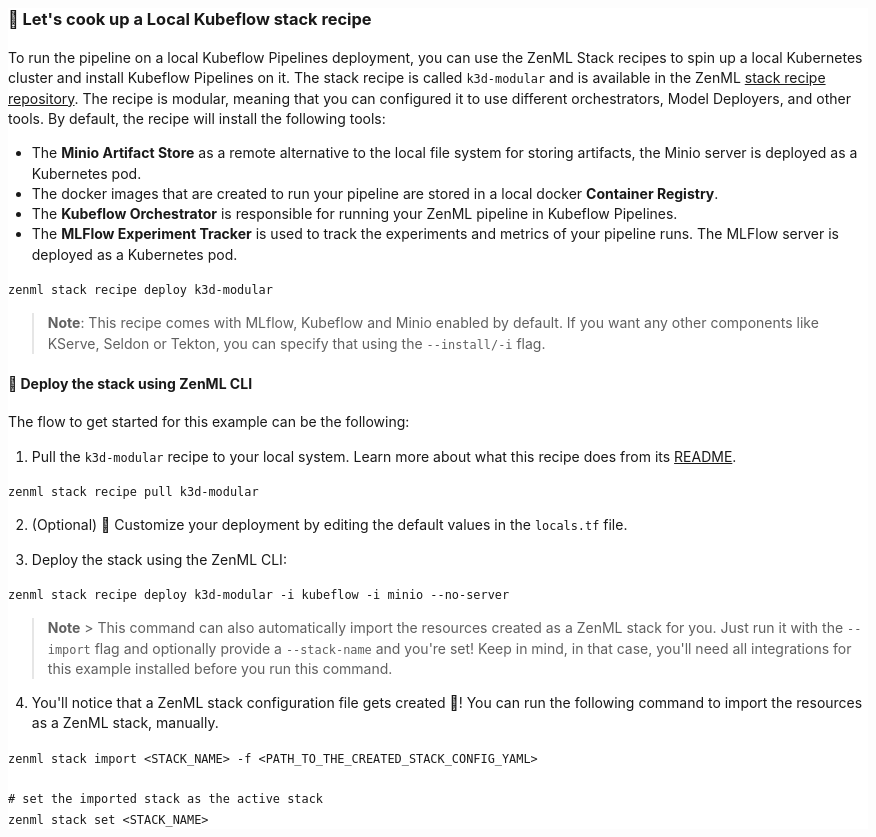 ### 🥞 Let's cook up a Local Kubeflow stack recipe

To run the pipeline on a local Kubeflow Pipelines deployment, you can use the
ZenML Stack recipes to spin up a local Kubernetes cluster and install Kubeflow
Pipelines on it. The stack recipe is called `k3d-modular` and is available in the ZenML
[stack recipe repository](https://github.com/zenml-io/mlops-stacks/tree/main/k3d-modular).
The recipe is modular, meaning that you can configured it to use different
orchestrators, Model Deployers, and other tools. By default, the recipe will
install the following tools:

* The **Minio Artifact Store** as a remote alternative to the local file system
for storing artifacts, the Minio server is deployed as a Kubernetes pod.
* The docker images that are created to run your pipeline are stored in a local
docker **Container Registry**.
* The **Kubeflow Orchestrator** is responsible for running your ZenML pipeline
in Kubeflow Pipelines.
* The **MLFlow Experiment Tracker** is used to track the experiments and
metrics of your pipeline runs. The MLFlow server is deployed as a Kubernetes
pod.

```bash
zenml stack recipe deploy k3d-modular
```
>**Note**:
> This recipe comes with MLflow, Kubeflow and Minio enabled by default. If you want any other components like KServe, Seldon or Tekton, you can specify that using the `--install/-i` flag.

#### 🏁 Deploy the stack using ZenML CLI

The flow to get started for this example can be the following:

1. Pull the `k3d-modular` recipe to your local system. Learn more about what 
this recipe does from its [README](https://github.com/zenml-io/mlops-stacks/blob/main/k3d-modular/README.md).

```shell
zenml stack recipe pull k3d-modular
```

2. (Optional) 🎨 Customize your deployment by editing the default values in the `locals.tf` file.

3. Deploy the stack using the ZenML CLI:

```shell
zenml stack recipe deploy k3d-modular -i kubeflow -i minio --no-server
```

> **Note**
    > This command can also automatically import the resources created as a ZenML stack for you. Just run it with the `--import` flag and optionally provide a `--stack-name` and you're set! Keep in mind, in that case, you'll need all integrations for this example installed before you run this command.


4. You'll notice that a ZenML stack configuration file gets created 🤯! You can run the following command to import the resources as a ZenML stack, manually.

```shell
zenml stack import <STACK_NAME> -f <PATH_TO_THE_CREATED_STACK_CONFIG_YAML>

# set the imported stack as the active stack
zenml stack set <STACK_NAME>
```

